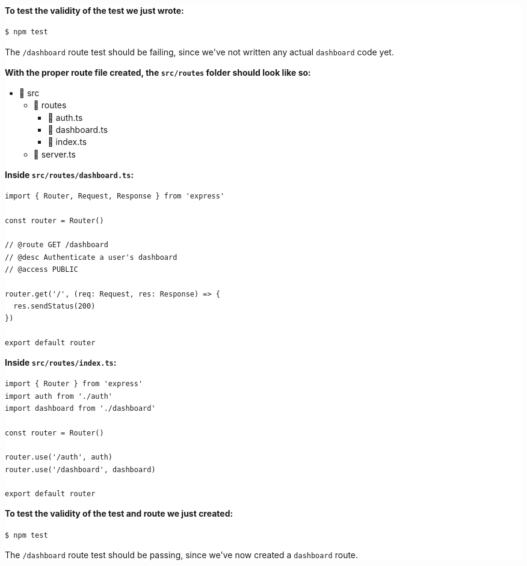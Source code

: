 **To test the validity of the test we just wrote:**

```bash
$ npm test
```

The `/dashboard` route test should be failing, since we've not written any actual `dashboard` code yet.

**With the proper route file created, the `src/routes` folder should look like so:**

- 📁  src
    - 📁  routes
        - 📄  auth.ts
        - 📄  dashboard.ts
        - 📄  index.ts
    - 📄  server.ts

**Inside `src/routes/dashboard.ts`:**

```tsx
import { Router, Request, Response } from 'express'

const router = Router()

// @route GET /dashboard
// @desc Authenticate a user's dashboard
// @access PUBLIC

router.get('/', (req: Request, res: Response) => {
  res.sendStatus(200)
})

export default router
```

**Inside `src/routes/index.ts`:**

```tsx
import { Router } from 'express'
import auth from './auth'
import dashboard from './dashboard'

const router = Router()

router.use('/auth', auth)
router.use('/dashboard', dashboard)

export default router
```

**To test the validity of the test and route we just created:**

```bash
$ npm test
```

The `/dashboard` route test should be passing, since we've now created a `dashboard` route.
